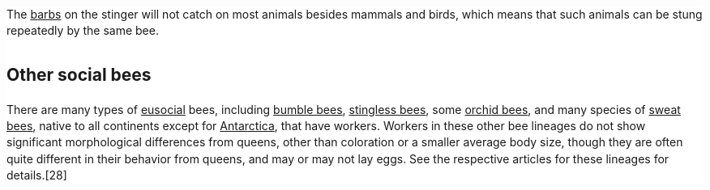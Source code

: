The [barbs](wikt:barb "wikilink") on the stinger will not catch on most
animals besides mammals and birds, which means that such animals can be
stung repeatedly by the same bee.

## Other social bees

There are many types of [eusocial](eusociality "wikilink") bees,
including [bumble bees](bumble_bee "wikilink"), [stingless
bees](stingless_bee "wikilink"), some [orchid
bees](orchid_bee "wikilink"), and many species of [sweat
bees](Halictidae "wikilink"), native to all continents except for
[Antarctica](Antarctica "wikilink"), that have workers. Workers in these
other bee lineages do not show significant morphological differences
from queens, other than coloration or a smaller average body size,
though they are often quite different in their behavior from queens, and
may or may not lay eggs. See the respective articles for these lineages
for details.[28]